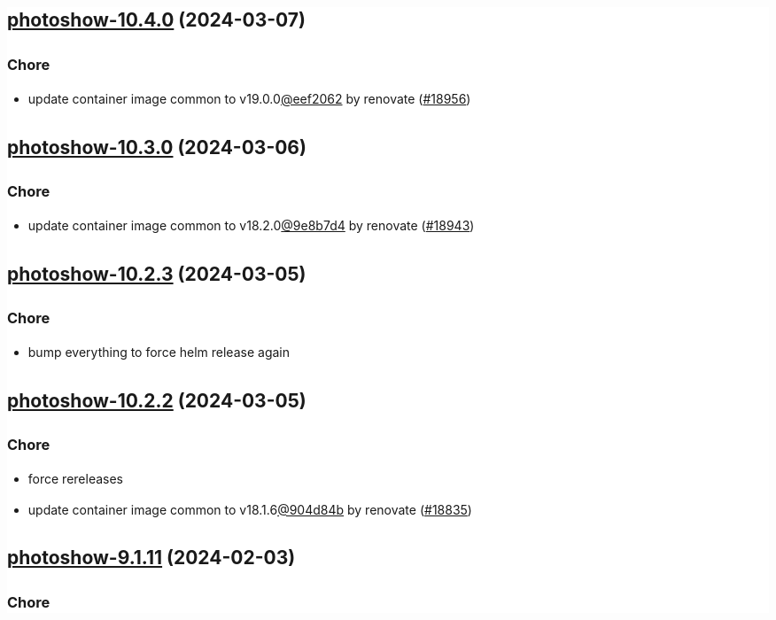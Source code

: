 
## [photoshow-10.4.0](https://github.com/truecharts/charts/compare/photoshow-10.3.0...photoshow-10.4.0) (2024-03-07)

### Chore



- update container image common to v19.0.0[@eef2062](https://github.com/eef2062) by renovate ([#18956](https://github.com/truecharts/charts/issues/18956))


## [photoshow-10.3.0](https://github.com/truecharts/charts/compare/photoshow-10.2.3...photoshow-10.3.0) (2024-03-06)

### Chore



- update container image common to v18.2.0[@9e8b7d4](https://github.com/9e8b7d4) by renovate ([#18943](https://github.com/truecharts/charts/issues/18943))


## [photoshow-10.2.3](https://github.com/truecharts/charts/compare/photoshow-10.2.2...photoshow-10.2.3) (2024-03-05)

### Chore



- bump everything to force helm release again


## [photoshow-10.2.2](https://github.com/truecharts/charts/compare/photoshow-10.2.0...photoshow-10.2.2) (2024-03-05)

### Chore



- force rereleases

- update container image common to v18.1.6[@904d84b](https://github.com/904d84b) by renovate ([#18835](https://github.com/truecharts/charts/issues/18835))










## [photoshow-9.1.11](https://github.com/truecharts/charts/compare/photoshow-9.1.10...photoshow-9.1.11) (2024-02-03)

### Chore
